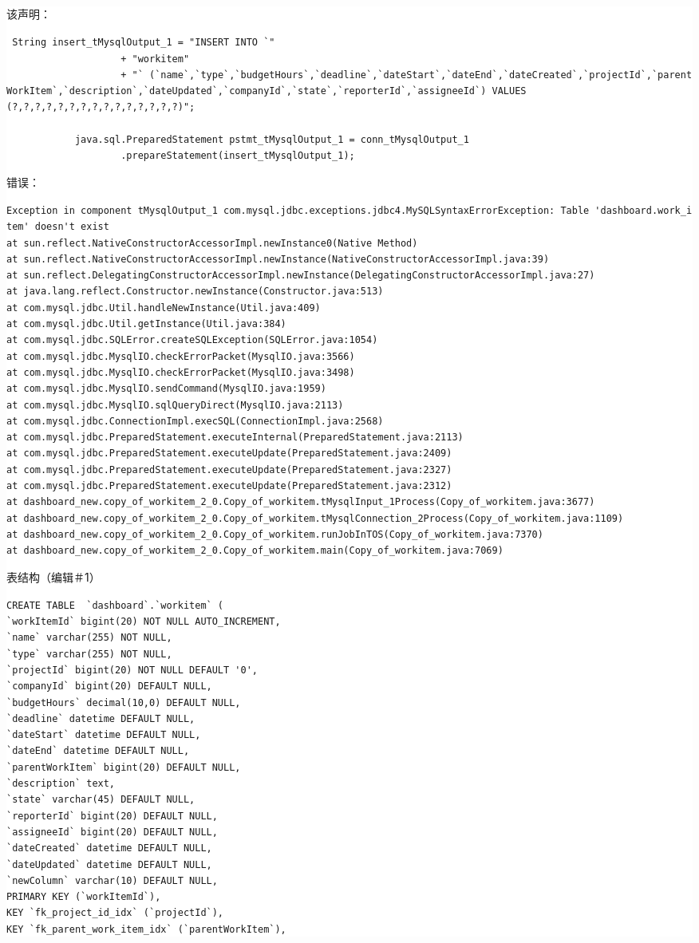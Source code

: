 该声明：

```
 String insert_tMysqlOutput_1 = "INSERT INTO `"
                    + "workitem"
                    + "` (`name`,`type`,`budgetHours`,`deadline`,`dateStart`,`dateEnd`,`dateCreated`,`projectId`,`parentWorkItem`,`description`,`dateUpdated`,`companyId`,`state`,`reporterId`,`assigneeId`) VALUES (?,?,?,?,?,?,?,?,?,?,?,?,?,?,?)"; 

            java.sql.PreparedStatement pstmt_tMysqlOutput_1 = conn_tMysqlOutput_1
                    .prepareStatement(insert_tMysqlOutput_1); 
```

错误：

```
Exception in component tMysqlOutput_1 com.mysql.jdbc.exceptions.jdbc4.MySQLSyntaxErrorException: Table 'dashboard.work_item' doesn't exist
at sun.reflect.NativeConstructorAccessorImpl.newInstance0(Native Method)
at sun.reflect.NativeConstructorAccessorImpl.newInstance(NativeConstructorAccessorImpl.java:39)
at sun.reflect.DelegatingConstructorAccessorImpl.newInstance(DelegatingConstructorAccessorImpl.java:27)
at java.lang.reflect.Constructor.newInstance(Constructor.java:513)
at com.mysql.jdbc.Util.handleNewInstance(Util.java:409)
at com.mysql.jdbc.Util.getInstance(Util.java:384)
at com.mysql.jdbc.SQLError.createSQLException(SQLError.java:1054)
at com.mysql.jdbc.MysqlIO.checkErrorPacket(MysqlIO.java:3566)
at com.mysql.jdbc.MysqlIO.checkErrorPacket(MysqlIO.java:3498)
at com.mysql.jdbc.MysqlIO.sendCommand(MysqlIO.java:1959)
at com.mysql.jdbc.MysqlIO.sqlQueryDirect(MysqlIO.java:2113)
at com.mysql.jdbc.ConnectionImpl.execSQL(ConnectionImpl.java:2568)
at com.mysql.jdbc.PreparedStatement.executeInternal(PreparedStatement.java:2113)
at com.mysql.jdbc.PreparedStatement.executeUpdate(PreparedStatement.java:2409)
at com.mysql.jdbc.PreparedStatement.executeUpdate(PreparedStatement.java:2327)
at com.mysql.jdbc.PreparedStatement.executeUpdate(PreparedStatement.java:2312)
at dashboard_new.copy_of_workitem_2_0.Copy_of_workitem.tMysqlInput_1Process(Copy_of_workitem.java:3677)
at dashboard_new.copy_of_workitem_2_0.Copy_of_workitem.tMysqlConnection_2Process(Copy_of_workitem.java:1109)
at dashboard_new.copy_of_workitem_2_0.Copy_of_workitem.runJobInTOS(Copy_of_workitem.java:7370)
at dashboard_new.copy_of_workitem_2_0.Copy_of_workitem.main(Copy_of_workitem.java:7069) 
```

表结构（编辑＃1）

```
CREATE TABLE  `dashboard`.`workitem` (
`workItemId` bigint(20) NOT NULL AUTO_INCREMENT,
`name` varchar(255) NOT NULL,
`type` varchar(255) NOT NULL,
`projectId` bigint(20) NOT NULL DEFAULT '0',
`companyId` bigint(20) DEFAULT NULL,
`budgetHours` decimal(10,0) DEFAULT NULL,
`deadline` datetime DEFAULT NULL,
`dateStart` datetime DEFAULT NULL,
`dateEnd` datetime DEFAULT NULL,
`parentWorkItem` bigint(20) DEFAULT NULL,
`description` text,
`state` varchar(45) DEFAULT NULL,
`reporterId` bigint(20) DEFAULT NULL,
`assigneeId` bigint(20) DEFAULT NULL,
`dateCreated` datetime DEFAULT NULL,
`dateUpdated` datetime DEFAULT NULL,
`newColumn` varchar(10) DEFAULT NULL,
PRIMARY KEY (`workItemId`),
KEY `fk_project_id_idx` (`projectId`),
KEY `fk_parent_work_item_idx` (`parentWorkItem`),
```